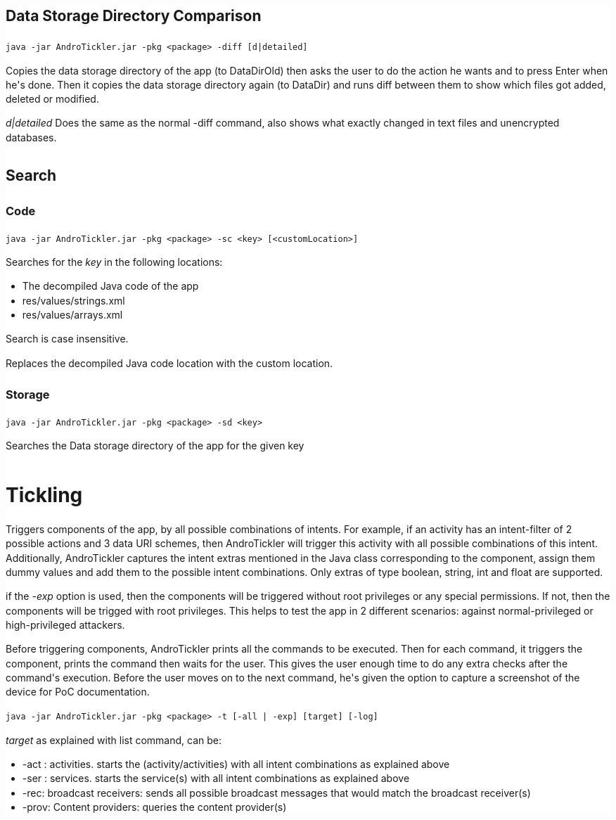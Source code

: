 ## Data Storage Directory Comparison

    java -jar AndroTickler.jar -pkg <package> -diff [d|detailed]
	
Copies the data storage directory of the app (to DataDirOld) then asks the user to do the action he wants and to press Enter when he's done. Then it copies the data storage directory again (to DataDir) and runs diff between them to show which files got added, deleted or modified. 

*d|detailed*
Does the same as the normal -diff command, also shows what exactly changed in text files and unencrypted databases.

## Search
### Code
    java -jar AndroTickler.jar -pkg <package> -sc <key> [<customLocation>]

Searches for the *key* in the following locations:
- The decompiled Java code of the app
- res/values/strings.xml
- res/values/arrays.xml

Search is case insensitive.

*<customLocation>*
Replaces the decompiled Java code location with the custom location.

### Storage

    java -jar AndroTickler.jar -pkg <package> -sd <key>
Searches the Data storage directory of the app for the given key


Tickling
=========
Triggers components of the app, by all possible combinations of intents. For example, if an activity has an intent-filter of 2 possible actions and 3 data URI schemes, then AndroTickler will trigger this activity with all possible combinations of this intent. Additionally, AndroTickler captures the intent extras mentioned in the Java class corresponding to the component, assign them dummy values and add them to the possible intent combinations. Only extras of type boolean, string, int and float are supported. 
 
if the *-exp* option is used, then the components will be triggered without root privileges or any special permissions. If not, then the components will be trigged with root privileges. This helps to test the app in 2 different scenarios: against normal-privileged or high-privileged attackers.

Before triggering components, AndroTickler prints all the commands to be executed. Then for each command, it triggers the component, prints the command then waits for the user. This gives the user enough time to do any extra checks after the command's execution. Before the user moves on to the next command, he's given the option to capture a screenshot of the device for PoC documentation.



    java -jar AndroTickler.jar -pkg <package> -t [-all | -exp] [target] [-log]

*target* as explained with list command, can be:
- -act : activities. starts the (activity/activities) with all intent combinations as explained above
- -ser : services. starts the service(s) with all intent combinations as explained above
- -rec: broadcast receivers: sends all possible broadcast messages that would match the broadcast receiver(s)
- -prov: Content providers:  queries the content provider(s)
